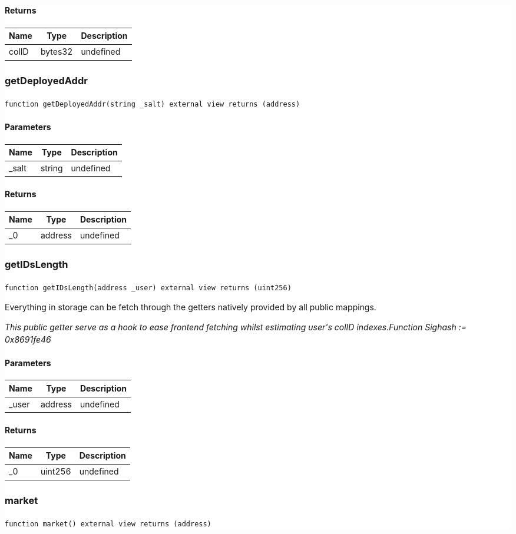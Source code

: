#### Returns

| Name  | Type    | Description |
| ----- | ------- | ----------- |
| colID | bytes32 | undefined   |

### getDeployedAddr

```solidity
function getDeployedAddr(string _salt) external view returns (address)
```

#### Parameters

| Name   | Type   | Description |
| ------ | ------ | ----------- |
| \_salt | string | undefined   |

#### Returns

| Name | Type    | Description |
| ---- | ------- | ----------- |
| \_0  | address | undefined   |

### getIDsLength

```solidity
function getIDsLength(address _user) external view returns (uint256)
```

Everything in storage can be fetch through the getters natively provided by all public mappings.

_This public getter serve as a hook to ease frontend fetching whilst estimating user&#39;s colID indexes.Function Sighash := 0x8691fe46_

#### Parameters

| Name   | Type    | Description |
| ------ | ------- | ----------- |
| \_user | address | undefined   |

#### Returns

| Name | Type    | Description |
| ---- | ------- | ----------- |
| \_0  | uint256 | undefined   |

### market

```solidity
function market() external view returns (address)
```
